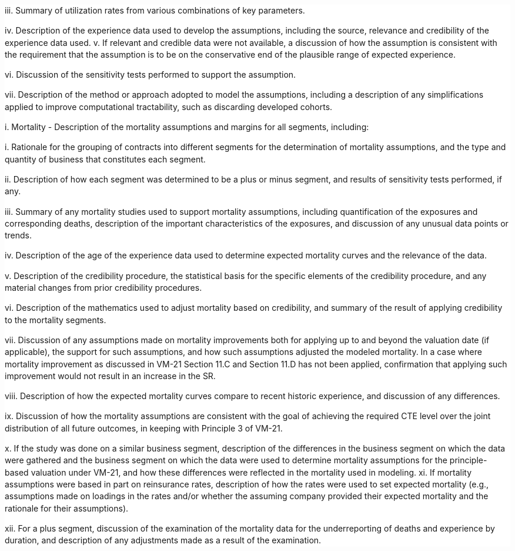 iii. Summary of utilization rates from various combinations of key parameters.

iv. Description of the experience data used to develop the assumptions, including the source, relevance and credibility of the experience data used.
v. If relevant and credible data were not available, a discussion of how the assumption is consistent with the requirement that the assumption is to be on the conservative end of the plausible range of expected experience.

vi. Discussion of the sensitivity tests performed to support the assumption.

vii. Description of the method or approach adopted to model the assumptions, including a description of any simplifications applied to improve computational tractability, such as discarding developed cohorts.

i. Mortality - Description of the mortality assumptions and margins for all segments, including:

i. Rationale for the grouping of contracts into different segments for the determination of mortality assumptions, and the type and quantity of business that constitutes each segment.

ii. Description of how each segment was determined to be a plus or minus segment, and results of sensitivity tests performed, if any.

iii. Summary of any mortality studies used to support mortality assumptions, including quantification of the exposures and corresponding deaths, description of the important characteristics of the exposures, and discussion of any unusual data points or trends.

iv. Description of the age of the experience data used to determine expected mortality curves and the relevance of the data.

v. Description of the credibility procedure, the statistical basis for the specific elements of the credibility procedure, and any material changes from prior credibility procedures.

vi. Description of the mathematics used to adjust mortality based on credibility, and summary of the result of applying credibility to the mortality segments.

vii. Discussion of any assumptions made on mortality improvements both for applying up to and beyond the valuation date (if applicable), the support for such assumptions, and how such assumptions adjusted the modeled mortality. In a case where mortality improvement as discussed in VM-21 Section 11.C and Section 11.D has not been applied, confirmation that applying such improvement would not result in an increase in the SR.

viii. Description of how the expected mortality curves compare to recent historic experience, and discussion of any differences.

ix. Discussion of how the mortality assumptions are consistent with the goal of achieving the required CTE level over the joint distribution of all future outcomes, in keeping with Principle 3 of VM-21.

x. If the study was done on a similar business segment, description of the differences in the business segment on which the data were gathered and the business segment on which the data were used to determine mortality assumptions for the principle-based valuation under VM-21, and how these differences were reflected in the mortality used in modeling.
xi. If mortality assumptions were based in part on reinsurance rates, description of how the rates were used to set expected mortality (e.g., assumptions made on loadings in the rates and/or whether the assuming company provided their expected mortality and the rationale for their assumptions).

xii. For a plus segment, discussion of the examination of the mortality data for the underreporting of deaths and experience by duration, and description of any adjustments made as a result of the examination.
